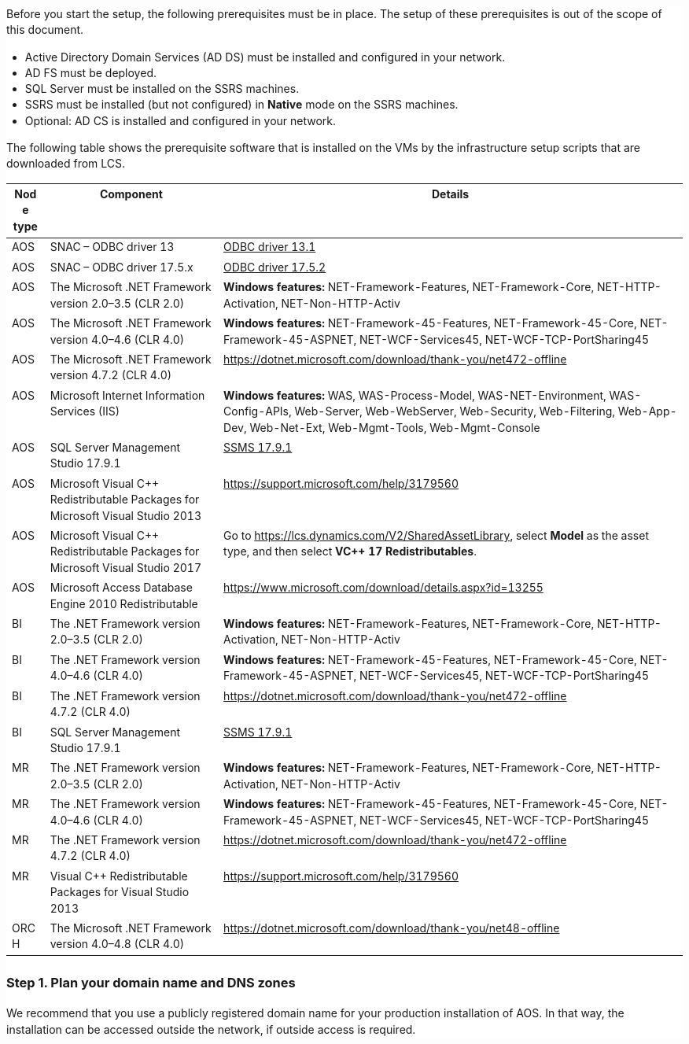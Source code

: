 Before you start the setup, the following prerequisites must be in place. The setup of these prerequisites is out of the scope of this document.

- Active Directory Domain Services (AD DS) must be installed and configured in your network.
- AD FS must be deployed.
- SQL Server must be installed on the SSRS machines.
- SSRS must be installed (but not configured) in **Native** mode on the SSRS machines.
- Optional: AD CS is installed and configured in your network.

The following table shows the prerequisite software that is installed on the VMs by the infrastructure setup scripts that are downloaded from LCS.

| Node type | Component | Details |
|-----------|-----------|---------|
| AOS       | SNAC – ODBC driver 13 | [ODBC driver 13.1](/sql/connect/odbc/windows/release-notes-odbc-sql-server-windows#131) |
| AOS       | SNAC – ODBC driver 17.5.x | [ODBC driver 17.5.2](/sql/connect/odbc/windows/release-notes-odbc-sql-server-windows#1752) |
| AOS       | The Microsoft .NET Framework version 2.0–3.5 (CLR 2.0) | **Windows features:** NET-Framework-Features, NET-Framework-Core, NET-HTTP-Activation, NET-Non-HTTP-Activ |
| AOS       | The Microsoft .NET Framework version 4.0–4.6 (CLR 4.0) | **Windows features:** NET-Framework-45-Features, NET-Framework-45-Core, NET-Framework-45-ASPNET, NET-WCF-Services45, NET-WCF-TCP-PortSharing45 |
| AOS       | The Microsoft .NET Framework version 4.7.2 (CLR 4.0) | https://dotnet.microsoft.com/download/thank-you/net472-offline |
| AOS       | Microsoft Internet Information Services (IIS) | **Windows features:** WAS, WAS-Process-Model, WAS-NET-Environment, WAS-Config-APIs, Web-Server, Web-WebServer, Web-Security, Web-Filtering, Web-App-Dev, Web-Net-Ext, Web-Mgmt-Tools, Web-Mgmt-Console |
| AOS       | SQL Server Management Studio 17.9.1 | [SSMS 17.9.1](/sql/ssms/release-notes-ssms#1791) |
| AOS       | Microsoft Visual C++ Redistributable Packages for Microsoft Visual Studio 2013 | <https://support.microsoft.com/help/3179560> |
| AOS       | Microsoft Visual C++ Redistributable Packages for Microsoft Visual Studio 2017 | Go to <https://lcs.dynamics.com/V2/SharedAssetLibrary>, select **Model** as the asset type, and then select **VC++ 17 Redistributables**. |
| AOS       | Microsoft Access Database Engine 2010 Redistributable | <https://www.microsoft.com/download/details.aspx?id=13255> |
| BI        | The .NET Framework version 2.0–3.5 (CLR 2.0) | **Windows features:** NET-Framework-Features, NET-Framework-Core, NET-HTTP-Activation, NET-Non-HTTP-Activ |
| BI        | The .NET Framework version 4.0–4.6 (CLR 4.0) | **Windows features:** NET-Framework-45-Features, NET-Framework-45-Core, NET-Framework-45-ASPNET, NET-WCF-Services45, NET-WCF-TCP-PortSharing45 |
| BI        | The .NET Framework version 4.7.2 (CLR 4.0) | https://dotnet.microsoft.com/download/thank-you/net472-offline |
| BI        | SQL Server Management Studio 17.9.1 | [SSMS 17.9.1](/sql/ssms/release-notes-ssms#1791) |
| MR        | The .NET Framework version 2.0–3.5 (CLR 2.0) | **Windows features:** NET-Framework-Features, NET-Framework-Core, NET-HTTP-Activation, NET-Non-HTTP-Activ |
| MR        | The .NET Framework version 4.0–4.6 (CLR 4.0) | **Windows features:** NET-Framework-45-Features, NET-Framework-45-Core, NET-Framework-45-ASPNET, NET-WCF-Services45, NET-WCF-TCP-PortSharing45 |
| MR        | The .NET Framework version 4.7.2 (CLR 4.0) | https://dotnet.microsoft.com/download/thank-you/net472-offline |
| MR        | Visual C++ Redistributable Packages for Visual Studio 2013 | <https://support.microsoft.com/help/3179560> |
| ORCH      | The Microsoft .NET Framework version 4.0–4.8 (CLR 4.0) | <https://dotnet.microsoft.com/download/thank-you/net48-offline> |

### <a name="plandomain"></a>Step 1. Plan your domain name and DNS zones

We recommend that you use a publicly registered domain name for your production installation of AOS. In that way, the installation can be accessed outside the network, if outside access is required.
